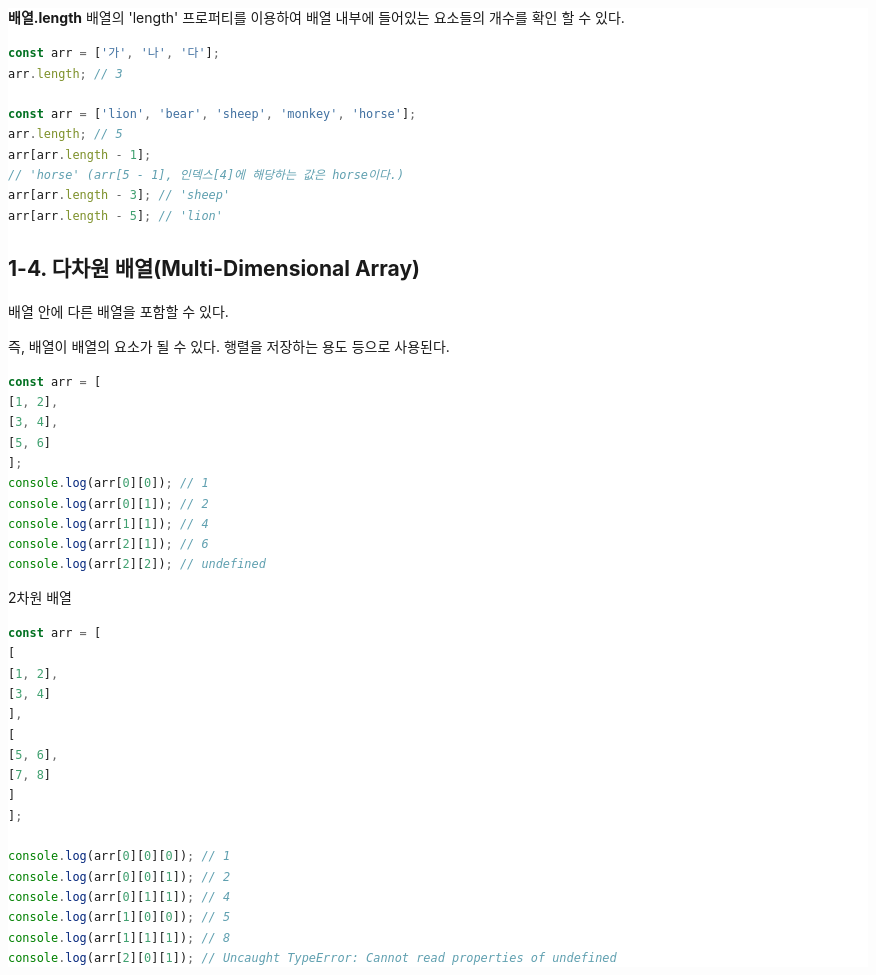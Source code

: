 **배열.length**
배열의 'length' 프로퍼티를 이용하여 배열 내부에 들어있는 요소들의 개수를 확인 할 수 있다.

```jsx
const arr = ['가', '나', '다'];
arr.length; // 3

const arr = ['lion', 'bear', 'sheep', 'monkey', 'horse'];
arr.length; // 5
arr[arr.length - 1];
// 'horse' (arr[5 - 1], 인덱스[4]에 해당하는 값은 horse이다.)
arr[arr.length - 3]; // 'sheep'
arr[arr.length - 5]; // 'lion'
```

## **1-4. 다차원 배열(Multi-Dimensional Array)**

배열 안에 다른 배열을 포함할 수 있다.

즉, 배열이 배열의 요소가 될 수 있다. 행렬을 저장하는 용도 등으로 사용된다.

```jsx
const arr = [
[1, 2],
[3, 4],
[5, 6]
];
console.log(arr[0][0]); // 1
console.log(arr[0][1]); // 2
console.log(arr[1][1]); // 4
console.log(arr[2][1]); // 6
console.log(arr[2][2]); // undefined
```

2차원 배열

```jsx
const arr = [
[
[1, 2],
[3, 4]
],
[
[5, 6],
[7, 8]
]
];

console.log(arr[0][0][0]); // 1
console.log(arr[0][0][1]); // 2
console.log(arr[0][1][1]); // 4
console.log(arr[1][0][0]); // 5
console.log(arr[1][1][1]); // 8
console.log(arr[2][0][1]); // Uncaught TypeError: Cannot read properties of undefined
```
